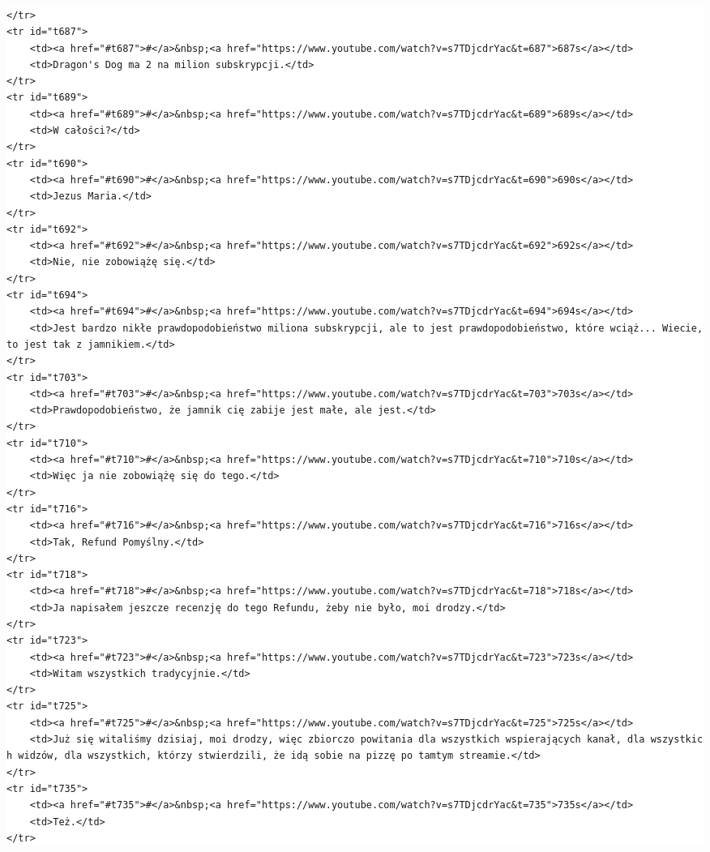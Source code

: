     </tr>
    <tr id="t687">
        <td><a href="#t687">#</a>&nbsp;<a href="https://www.youtube.com/watch?v=s7TDjcdrYac&t=687">687s</a></td>
        <td>Dragon's Dog ma 2 na milion subskrypcji.</td>
    </tr>
    <tr id="t689">
        <td><a href="#t689">#</a>&nbsp;<a href="https://www.youtube.com/watch?v=s7TDjcdrYac&t=689">689s</a></td>
        <td>W całości?</td>
    </tr>
    <tr id="t690">
        <td><a href="#t690">#</a>&nbsp;<a href="https://www.youtube.com/watch?v=s7TDjcdrYac&t=690">690s</a></td>
        <td>Jezus Maria.</td>
    </tr>
    <tr id="t692">
        <td><a href="#t692">#</a>&nbsp;<a href="https://www.youtube.com/watch?v=s7TDjcdrYac&t=692">692s</a></td>
        <td>Nie, nie zobowiążę się.</td>
    </tr>
    <tr id="t694">
        <td><a href="#t694">#</a>&nbsp;<a href="https://www.youtube.com/watch?v=s7TDjcdrYac&t=694">694s</a></td>
        <td>Jest bardzo nikłe prawdopodobieństwo miliona subskrypcji, ale to jest prawdopodobieństwo, które wciąż... Wiecie, to jest tak z jamnikiem.</td>
    </tr>
    <tr id="t703">
        <td><a href="#t703">#</a>&nbsp;<a href="https://www.youtube.com/watch?v=s7TDjcdrYac&t=703">703s</a></td>
        <td>Prawdopodobieństwo, że jamnik cię zabije jest małe, ale jest.</td>
    </tr>
    <tr id="t710">
        <td><a href="#t710">#</a>&nbsp;<a href="https://www.youtube.com/watch?v=s7TDjcdrYac&t=710">710s</a></td>
        <td>Więc ja nie zobowiążę się do tego.</td>
    </tr>
    <tr id="t716">
        <td><a href="#t716">#</a>&nbsp;<a href="https://www.youtube.com/watch?v=s7TDjcdrYac&t=716">716s</a></td>
        <td>Tak, Refund Pomyślny.</td>
    </tr>
    <tr id="t718">
        <td><a href="#t718">#</a>&nbsp;<a href="https://www.youtube.com/watch?v=s7TDjcdrYac&t=718">718s</a></td>
        <td>Ja napisałem jeszcze recenzję do tego Refundu, żeby nie było, moi drodzy.</td>
    </tr>
    <tr id="t723">
        <td><a href="#t723">#</a>&nbsp;<a href="https://www.youtube.com/watch?v=s7TDjcdrYac&t=723">723s</a></td>
        <td>Witam wszystkich tradycyjnie.</td>
    </tr>
    <tr id="t725">
        <td><a href="#t725">#</a>&nbsp;<a href="https://www.youtube.com/watch?v=s7TDjcdrYac&t=725">725s</a></td>
        <td>Już się witaliśmy dzisiaj, moi drodzy, więc zbiorczo powitania dla wszystkich wspierających kanał, dla wszystkich widzów, dla wszystkich, którzy stwierdzili, że idą sobie na pizzę po tamtym streamie.</td>
    </tr>
    <tr id="t735">
        <td><a href="#t735">#</a>&nbsp;<a href="https://www.youtube.com/watch?v=s7TDjcdrYac&t=735">735s</a></td>
        <td>Też.</td>
    </tr>